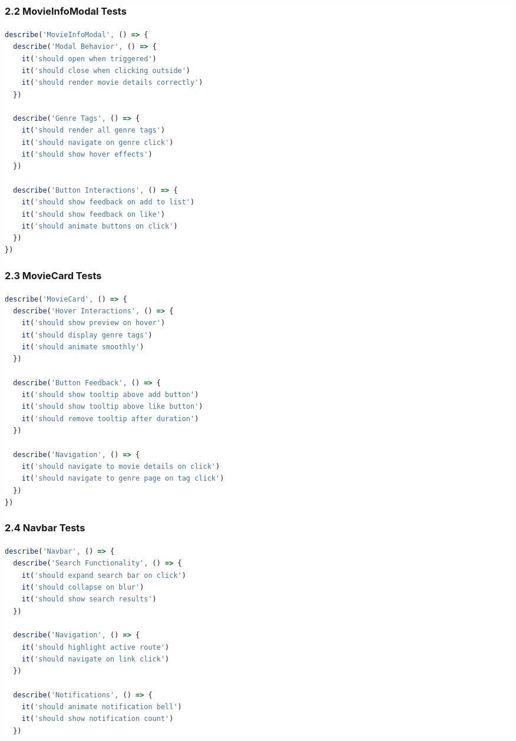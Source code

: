 ### 2.2 MovieInfoModal Tests
```typescript
describe('MovieInfoModal', () => {
  describe('Modal Behavior', () => {
    it('should open when triggered')
    it('should close when clicking outside')
    it('should render movie details correctly')
  })

  describe('Genre Tags', () => {
    it('should render all genre tags')
    it('should navigate on genre click')
    it('should show hover effects')
  })

  describe('Button Interactions', () => {
    it('should show feedback on add to list')
    it('should show feedback on like')
    it('should animate buttons on click')
  })
})
```

### 2.3 MovieCard Tests
```typescript
describe('MovieCard', () => {
  describe('Hover Interactions', () => {
    it('should show preview on hover')
    it('should display genre tags')
    it('should animate smoothly')
  })

  describe('Button Feedback', () => {
    it('should show tooltip above add button')
    it('should show tooltip above like button')
    it('should remove tooltip after duration')
  })

  describe('Navigation', () => {
    it('should navigate to movie details on click')
    it('should navigate to genre page on tag click')
  })
})
```

### 2.4 Navbar Tests
```typescript
describe('Navbar', () => {
  describe('Search Functionality', () => {
    it('should expand search bar on click')
    it('should collapse on blur')
    it('should show search results')
  })

  describe('Navigation', () => {
    it('should highlight active route')
    it('should navigate on link click')
  })

  describe('Notifications', () => {
    it('should animate notification bell')
    it('should show notification count')
  })
```